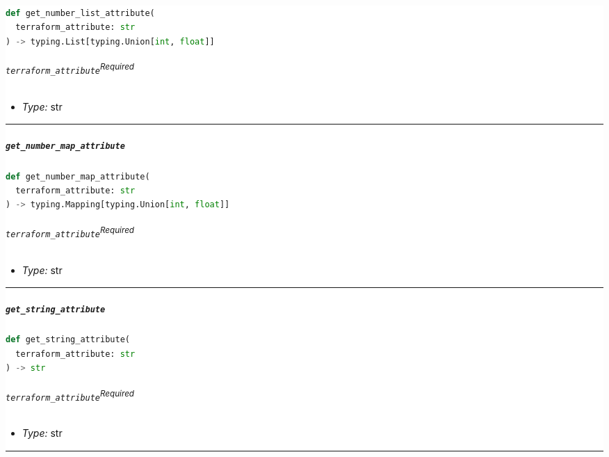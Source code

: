 ```python
def get_number_list_attribute(
  terraform_attribute: str
) -> typing.List[typing.Union[int, float]]
```

###### `terraform_attribute`<sup>Required</sup> <a name="terraform_attribute" id="@cdktf/provider-azurerm.siteRecoveryVmwareReplicationPolicyAssociation.SiteRecoveryVmwareReplicationPolicyAssociation.getNumberListAttribute.parameter.terraformAttribute"></a>

- *Type:* str

---

##### `get_number_map_attribute` <a name="get_number_map_attribute" id="@cdktf/provider-azurerm.siteRecoveryVmwareReplicationPolicyAssociation.SiteRecoveryVmwareReplicationPolicyAssociation.getNumberMapAttribute"></a>

```python
def get_number_map_attribute(
  terraform_attribute: str
) -> typing.Mapping[typing.Union[int, float]]
```

###### `terraform_attribute`<sup>Required</sup> <a name="terraform_attribute" id="@cdktf/provider-azurerm.siteRecoveryVmwareReplicationPolicyAssociation.SiteRecoveryVmwareReplicationPolicyAssociation.getNumberMapAttribute.parameter.terraformAttribute"></a>

- *Type:* str

---

##### `get_string_attribute` <a name="get_string_attribute" id="@cdktf/provider-azurerm.siteRecoveryVmwareReplicationPolicyAssociation.SiteRecoveryVmwareReplicationPolicyAssociation.getStringAttribute"></a>

```python
def get_string_attribute(
  terraform_attribute: str
) -> str
```

###### `terraform_attribute`<sup>Required</sup> <a name="terraform_attribute" id="@cdktf/provider-azurerm.siteRecoveryVmwareReplicationPolicyAssociation.SiteRecoveryVmwareReplicationPolicyAssociation.getStringAttribute.parameter.terraformAttribute"></a>

- *Type:* str

---
